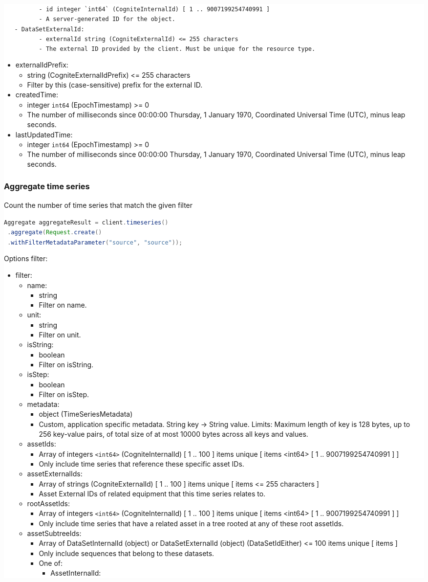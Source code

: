               - id integer `int64` (CogniteInternalId) [ 1 .. 9007199254740991 ]
              - A server-generated ID for the object.
       - DataSetExternalId:
              - externalId string (CogniteExternalId) <= 255 characters
              - The external ID provided by the client. Must be unique for the resource type.
  - externalIdPrefix:
      - string (CogniteExternalIdPrefix) <= 255 characters
      - Filter by this (case-sensitive) prefix for the external ID.
  - createdTime:
    - integer `int64` (EpochTimestamp) >= 0 
    - The number of milliseconds since 00:00:00 Thursday, 1 January 1970, Coordinated Universal Time (UTC), minus leap seconds.
  - lastUpdatedTime:
    - integer `int64` (EpochTimestamp) >= 0 
    - The number of milliseconds since 00:00:00 Thursday, 1 January 1970, Coordinated Universal Time (UTC), minus leap seconds.

### Aggregate time series

Count the number of time series that match the given filter

```java
Aggregate aggregateResult = client.timeseries() 
 .aggregate(Request.create() 
 .withFilterMetadataParameter("source", "source"));

```

Options filter:
- filter:
  - name:
      - string
      - Filter on name.
  - unit:
      - string
      - Filter on unit.
  - isString:
      - boolean
      - Filter on isString.
  - isStep:
      - boolean
      - Filter on isStep.
  - metadata:
      - object (TimeSeriesMetadata)
      - Custom, application specific metadata. String key -> String value. Limits: Maximum length of key is 128 bytes, up to 256 key-value pairs, of total size of at most 10000 bytes across all keys and values.
  - assetIds:
      - Array of integers `<int64>` (CogniteInternalId) [ 1 .. 100 ] items unique [ items &lt;int64&gt; [ 1 .. 9007199254740991 ] ]
      - Only include time series that reference these specific asset IDs.
  - assetExternalIds:
      - Array of strings (CogniteExternalId) [ 1 .. 100 ] items unique [ items <= 255 characters ]
      - Asset External IDs of related equipment that this time series relates to.
  - rootAssetIds:
      - Array of integers `<int64>` (CogniteInternalId) [ 1 .. 100 ] items unique [ items &lt;int64&gt; [ 1 .. 9007199254740991 ] ]
      - Only include time series that have a related asset in a tree rooted at any of these root assetIds.
  - assetSubtreeIds:
     - Array of DataSetInternalId (object) or DataSetExternalId (object) (DataSetIdEither) <= 100 items unique [ items ]
     - Only include sequences that belong to these datasets.
     - One of:
       - AssetInternalId: